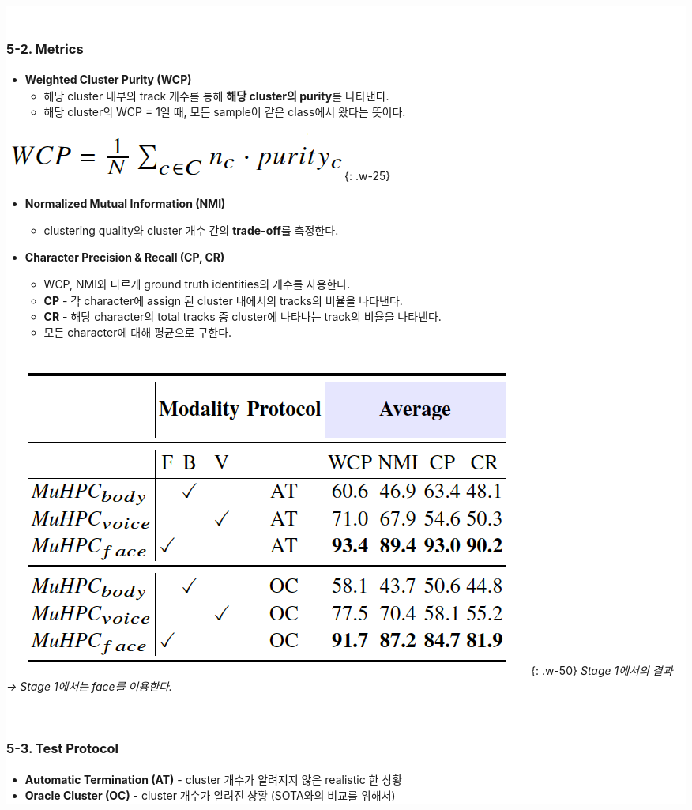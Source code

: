 <br>

### 5-2. Metrics

- <span class="shlp">**Weighted Cluster Purity (WCP)**</span>
    - 해당 cluster 내부의 track 개수를 통해 <span class="blue">**해당 cluster의 purity**</span>를 나타낸다.
    - 해당 cluster의 WCP = 1일 때, 모든 sample이 같은 class에서 왔다는 뜻이다.

![](/assets/img/posts/Deep-Learning/Paper-Review/2022-04-26-09.png){: .w-25}

- <span class="shlp">**Normalized Mutual Information (NMI)**</span>
    - clustering quality와 cluster 개수 간의 <span class="blue">**trade-off**</span>를 측정한다.

- <span class="shlp">**Character Precision & Recall (CP, CR)**</span>
    - WCP, NMI와 다르게 ground truth identities의 개수를 사용한다.
    - **CP** - 각 character에 assign 된 cluster 내에서의 tracks의 비율을 나타낸다.
    - **CR** - 해당 character의 total tracks 중 cluster에 나타나는 track의 비율을 나타낸다.
    - 모든 character에 대해 평균으로 구한다.

![](/assets/img/posts/Deep-Learning/Paper-Review/2022-04-26-10.png){: .w-50}
_Stage 1에서의 결과 → Stage 1에서는 face를 이용한다._

<br>

### 5-3. Test Protocol

- **Automatic Termination (AT)** - cluster 개수가 알려지지 않은 realistic 한 상황
- **Oracle Cluster (OC)** - cluster 개수가 알려진 상황 (SOTA와의 비교를 위해서)
